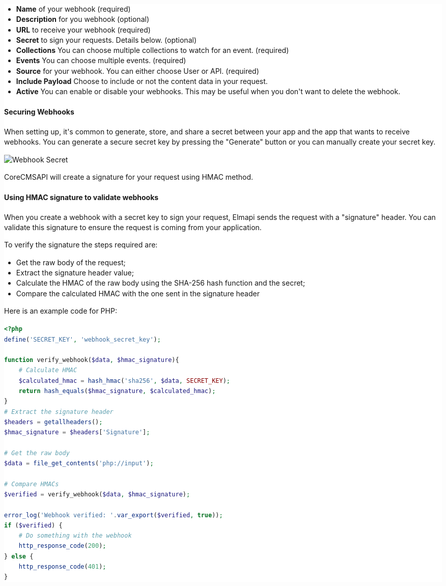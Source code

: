 - **Name** of your webhook (required)
- **Description** for you webhook (optional)
- **URL** to receive your webhook (required)
- **Secret** to sign your requests. Details below. (optional)
- **Collections** You can choose multiple collections to watch for an event. (required)
- **Events** You can choose multiple events. (required)
- **Source** for your webhook. You can either choose User or API. (required)
- **Include Payload** Choose to include or not the content data in your request.
- **Active** You can enable or disable your webhooks. This may be useful when you don't want to delete the webhook.

#### Securing Webhooks

When setting up, it's common to generate, store, and share a secret between your app and the app that wants to receive webhooks. You can generate a secure secret key by pressing the "Generate" button or you can manually create your secret key.

![Webhook Secret](/screenshots/webhook_secret.png)

CoreCMSAPI will create a signature for your request using HMAC method.

#### Using HMAC signature to validate webhooks

When you create a webhook with a secret key to sign your request, Elmapi sends the request with a "signature" header. You can validate this signature to ensure the request is coming from your application.

To verify the signature the steps required are:

* Get the raw body of the request;
* Extract the signature header value;
* Calculate the HMAC of the raw body using the SHA-256 hash function and the secret;
* Compare the calculated HMAC with the one sent in the signature header

Here is an example code for PHP:

```php
<?php
define('SECRET_KEY', 'webhook_secret_key');

function verify_webhook($data, $hmac_signature){
    # Calculate HMAC
    $calculated_hmac = hash_hmac('sha256', $data, SECRET_KEY);
    return hash_equals($hmac_signature, $calculated_hmac);
}
# Extract the signature header
$headers = getallheaders();
$hmac_signature = $headers['Signature'];

# Get the raw body
$data = file_get_contents('php://input');

# Compare HMACs
$verified = verify_webhook($data, $hmac_signature);

error_log('Webhook verified: '.var_export($verified, true)); 
if ($verified) {
    # Do something with the webhook
    http_response_code(200);
} else {
    http_response_code(401);
}
```
